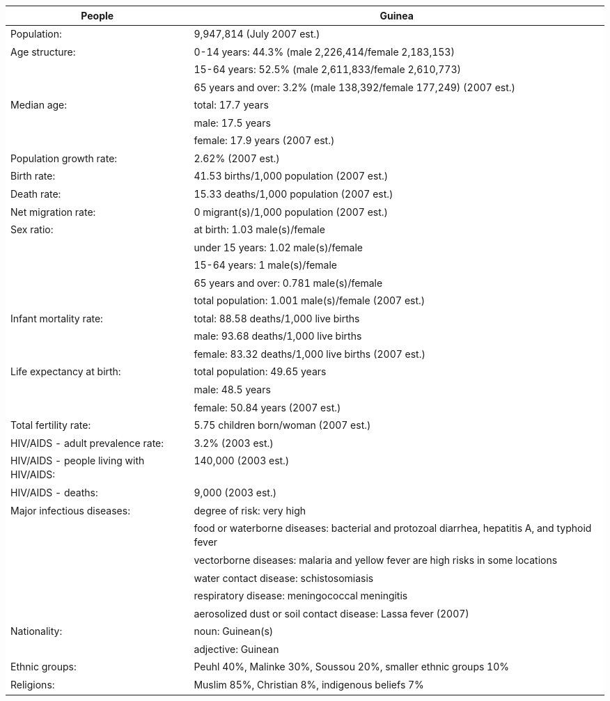 | People | Guinea |
| --- | --- |
| Population: | 9,947,814 (July 2007 est.) |
| Age structure: | 0-14 years: 44.3% (male 2,226,414/female 2,183,153) |
| | 15-64 years: 52.5% (male 2,611,833/female 2,610,773) |
| | 65 years and over: 3.2% (male 138,392/female 177,249) (2007 est.) |
| Median age: | total: 17.7 years |
| | male: 17.5 years |
| | female: 17.9 years (2007 est.) |
| Population growth rate: | 2.62% (2007 est.) |
| Birth rate: | 41.53 births/1,000 population (2007 est.) |
| Death rate: | 15.33 deaths/1,000 population (2007 est.) |
| Net migration rate: | 0 migrant(s)/1,000 population (2007 est.) |
| Sex ratio: | at birth: 1.03 male(s)/female |
| | under 15 years: 1.02 male(s)/female |
| | 15-64 years: 1 male(s)/female |
| | 65 years and over: 0.781 male(s)/female |
| | total population: 1.001 male(s)/female (2007 est.) |
| Infant mortality rate: | total: 88.58 deaths/1,000 live births |
| | male: 93.68 deaths/1,000 live births |
| | female: 83.32 deaths/1,000 live births (2007 est.) |
| Life expectancy at birth: | total population: 49.65 years |
| | male: 48.5 years |
| | female: 50.84 years (2007 est.) |
| Total fertility rate: | 5.75 children born/woman (2007 est.) |
| HIV/AIDS - adult prevalence rate: | 3.2% (2003 est.) |
| HIV/AIDS - people living with HIV/AIDS: | 140,000 (2003 est.) |
| HIV/AIDS - deaths: | 9,000 (2003 est.) |
| Major infectious diseases: | degree of risk: very high |
| | food or waterborne diseases: bacterial and protozoal diarrhea, hepatitis A, and typhoid fever |
| | vectorborne diseases: malaria and yellow fever are high risks in some locations |
| | water contact disease: schistosomiasis |
| | respiratory disease: meningococcal meningitis |
| | aerosolized dust or soil contact disease: Lassa fever (2007) |
| Nationality: | noun: Guinean(s) |
| | adjective: Guinean |
| Ethnic groups: | Peuhl 40%, Malinke 30%, Soussou 20%, smaller ethnic groups 10% |
| Religions: | Muslim 85%, Christian 8%, indigenous beliefs 7% |